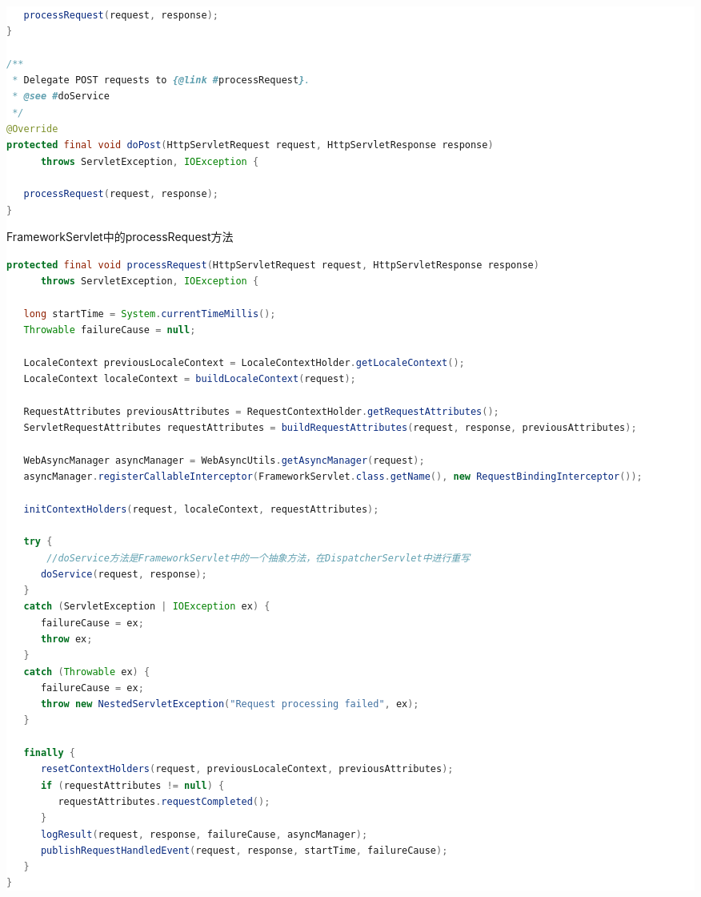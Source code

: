 ```java
   processRequest(request, response);
}

/**
 * Delegate POST requests to {@link #processRequest}.
 * @see #doService
 */
@Override
protected final void doPost(HttpServletRequest request, HttpServletResponse response)
      throws ServletException, IOException {

   processRequest(request, response);
}
```

FrameworkServlet中的processRequest方法

```java
protected final void processRequest(HttpServletRequest request, HttpServletResponse response)
      throws ServletException, IOException {

   long startTime = System.currentTimeMillis();
   Throwable failureCause = null;

   LocaleContext previousLocaleContext = LocaleContextHolder.getLocaleContext();
   LocaleContext localeContext = buildLocaleContext(request);

   RequestAttributes previousAttributes = RequestContextHolder.getRequestAttributes();
   ServletRequestAttributes requestAttributes = buildRequestAttributes(request, response, previousAttributes);

   WebAsyncManager asyncManager = WebAsyncUtils.getAsyncManager(request);
   asyncManager.registerCallableInterceptor(FrameworkServlet.class.getName(), new RequestBindingInterceptor());

   initContextHolders(request, localeContext, requestAttributes);

   try {
       //doService方法是FrameworkServlet中的一个抽象方法，在DispatcherServlet中进行重写
      doService(request, response);
   }
   catch (ServletException | IOException ex) {
      failureCause = ex;
      throw ex;
   }
   catch (Throwable ex) {
      failureCause = ex;
      throw new NestedServletException("Request processing failed", ex);
   }

   finally {
      resetContextHolders(request, previousLocaleContext, previousAttributes);
      if (requestAttributes != null) {
         requestAttributes.requestCompleted();
      }
      logResult(request, response, failureCause, asyncManager);
      publishRequestHandledEvent(request, response, startTime, failureCause);
   }
}
```

